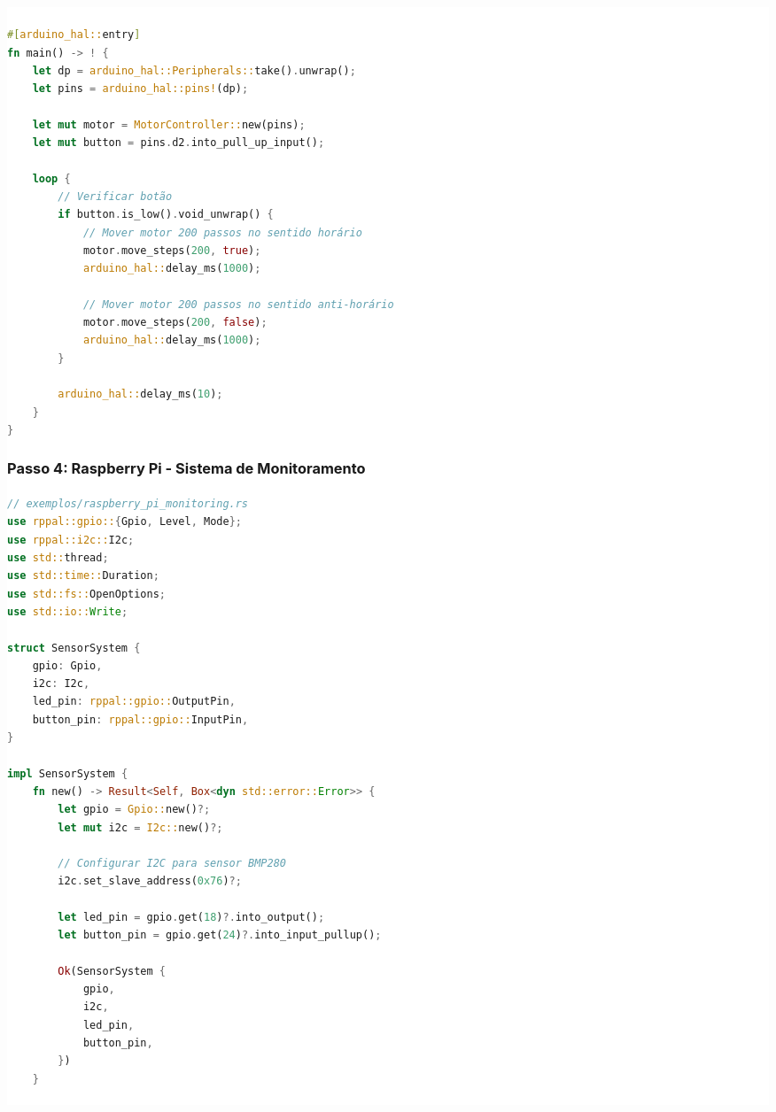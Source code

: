 ```rust

#[arduino_hal::entry]
fn main() -> ! {
    let dp = arduino_hal::Peripherals::take().unwrap();
    let pins = arduino_hal::pins!(dp);
    
    let mut motor = MotorController::new(pins);
    let mut button = pins.d2.into_pull_up_input();
    
    loop {
        // Verificar botão
        if button.is_low().void_unwrap() {
            // Mover motor 200 passos no sentido horário
            motor.move_steps(200, true);
            arduino_hal::delay_ms(1000);
            
            // Mover motor 200 passos no sentido anti-horário
            motor.move_steps(200, false);
            arduino_hal::delay_ms(1000);
        }
        
        arduino_hal::delay_ms(10);
    }
}
```

### Passo 4: Raspberry Pi - Sistema de Monitoramento

```rust
// exemplos/raspberry_pi_monitoring.rs
use rppal::gpio::{Gpio, Level, Mode};
use rppal::i2c::I2c;
use std::thread;
use std::time::Duration;
use std::fs::OpenOptions;
use std::io::Write;

struct SensorSystem {
    gpio: Gpio,
    i2c: I2c,
    led_pin: rppal::gpio::OutputPin,
    button_pin: rppal::gpio::InputPin,
}

impl SensorSystem {
    fn new() -> Result<Self, Box<dyn std::error::Error>> {
        let gpio = Gpio::new()?;
        let mut i2c = I2c::new()?;
        
        // Configurar I2C para sensor BMP280
        i2c.set_slave_address(0x76)?;
        
        let led_pin = gpio.get(18)?.into_output();
        let button_pin = gpio.get(24)?.into_input_pullup();
        
        Ok(SensorSystem {
            gpio,
            i2c,
            led_pin,
            button_pin,
        })
    }
    
```